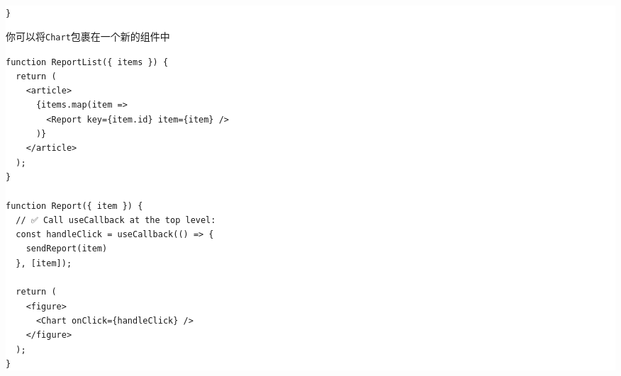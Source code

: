 ```react
}
```

你可以将`Chart`包裹在一个新的组件中

```react
function ReportList({ items }) {
  return (
    <article>
      {items.map(item =>
        <Report key={item.id} item={item} />
      )}
    </article>
  );
}

function Report({ item }) {
  // ✅ Call useCallback at the top level:
  const handleClick = useCallback(() => {
    sendReport(item)
  }, [item]);

  return (
    <figure>
      <Chart onClick={handleClick} />
    </figure>
  );
}
```





















